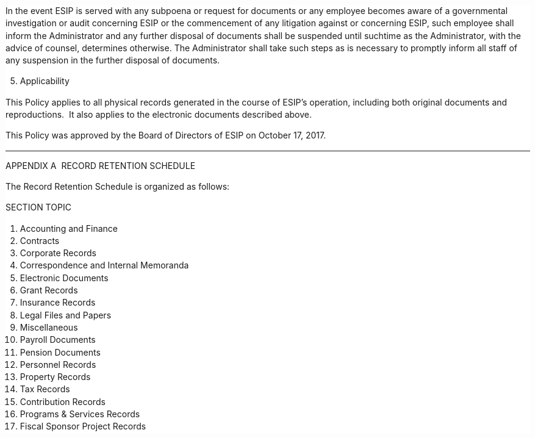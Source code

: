<span class="c32">In the event
</span><span class="c35">ESIP</span><span class="c32"> is served with
any subpoena or request for documents or any employee becomes aware of a
governmental investigation or audit concerning
</span><span class="c35">ESIP</span><span class="c32"> or the
commencement of any litigation against or concerning
</span><span class="c35">ESIP</span><span class="c32">, such employee
shall inform the Administrator and any further disposal of documents
shall be suspended until
</span><span class="c60">such</span><span class="c41 c32">time as the
Administrator, with the advice of counsel, determines otherwise. The
Administrator shall take such steps as is necessary to promptly inform
all staff of any suspension in the further disposal of documents.</span>

5.  <span class="c10">Applicability</span>

<span class="c1">This Policy applies to all physical records generated
in the course of ESIP’s operation, including both original documents and
reproductions.  It also applies to the electronic documents described
above. </span>

<span class="c35">This Policy was approved by the Board of Directors of
ESIP on</span><span class="c50"> </span><span>October 17,
2017</span><span class="c1">.</span>

-----

<span class="c10">APPENDIX A  RECORD RETENTION SCHEDULE</span>

<span class="c1">The Record Retention Schedule is organized as
follows:</span>

<span class="c1"></span>

<span class="c10">SECTION TOPIC</span>

<span class="c1"></span>

1.  <span class="c1">Accounting and Finance</span>
2.  <span class="c1">Contracts</span>
3.  <span class="c1">Corporate Records</span>
4.  <span class="c1">Correspondence and Internal Memoranda</span>
5.  <span class="c1">Electronic Documents</span>
6.  <span class="c1">Grant Records </span>
7.  <span class="c1">Insurance Records</span>
8.  <span class="c1">Legal Files and Papers</span>
9.  <span class="c1">Miscellaneous</span>
10. <span class="c1">Payroll Documents</span>
11. <span class="c1">Pension Documents </span>
12. <span class="c1">Personnel Records</span>
13. <span class="c1">Property Records</span>
14. <span class="c1">Tax Records</span>
15. <span class="c1">Contribution Records</span>
16. <span class="c1">Programs & Services Records</span>
17. <span class="c1">Fiscal Sponsor Project Records</span>
